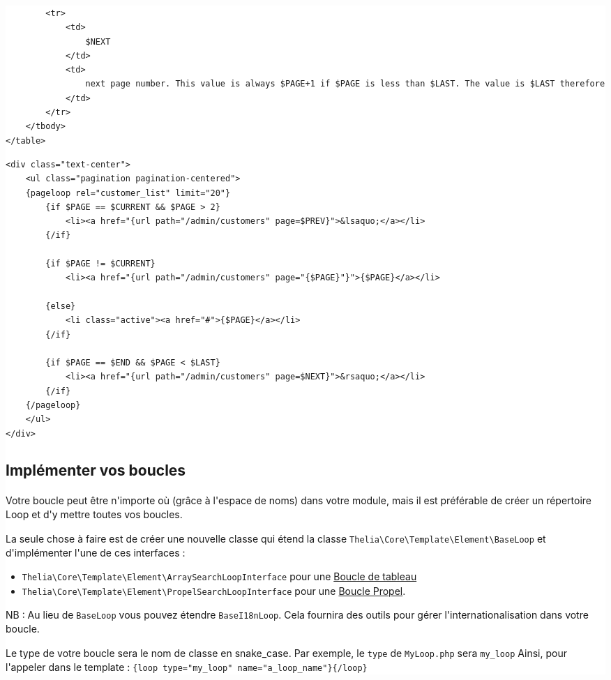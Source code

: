             <tr>
                <td>
                    $NEXT
                </td>
                <td>
                    next page number. This value is always $PAGE+1 if $PAGE is less than $LAST. The value is $LAST therefore
                </td>
            </tr>
        </tbody>
    </table>
</div>

```smarty
<div class="text-center">
    <ul class="pagination pagination-centered">
    {pageloop rel="customer_list" limit="20"}
        {if $PAGE == $CURRENT && $PAGE > 2}
            <li><a href="{url path="/admin/customers" page=$PREV}">&lsaquo;</a></li>
        {/if}

        {if $PAGE != $CURRENT}
            <li><a href="{url path="/admin/customers" page="{$PAGE}"}">{$PAGE}</a></li>

        {else}
            <li class="active"><a href="#">{$PAGE}</a></li>
        {/if}

        {if $PAGE == $END && $PAGE < $LAST}
            <li><a href="{url path="/admin/customers" page=$NEXT}">&rsaquo;</a></li>
        {/if}
    {/pageloop}
    </ul>
</div>
```

## Implémenter vos boucles

Votre boucle peut être n'importe où (grâce à l'espace de noms) dans votre module, mais il est préférable de créer un répertoire Loop et d'y mettre toutes vos boucles.

La seule chose à faire est de créer une nouvelle classe qui étend la classe `Thelia\Core\Template\Element\BaseLoop` et d'implémenter l'une de ces interfaces :
- `Thelia\Core\Template\Element\ArraySearchLoopInterface` pour une [Boucle de tableau](#boucle-de-tableau)
- `Thelia\Core\Template\Element\PropelSearchLoopInterface` pour une [Boucle Propel](#boucle-propel).

NB : Au lieu de `BaseLoop` vous pouvez étendre `BaseI18nLoop`. Cela fournira des outils pour gérer l'internationalisation dans votre boucle.

Le type de votre boucle sera le nom de classe en snake_case. Par exemple, le `type` de `MyLoop.php` sera `my_loop`
Ainsi, pour l'appeler dans le template : `{loop type="my_loop" name="a_loop_name"}{/loop}`
